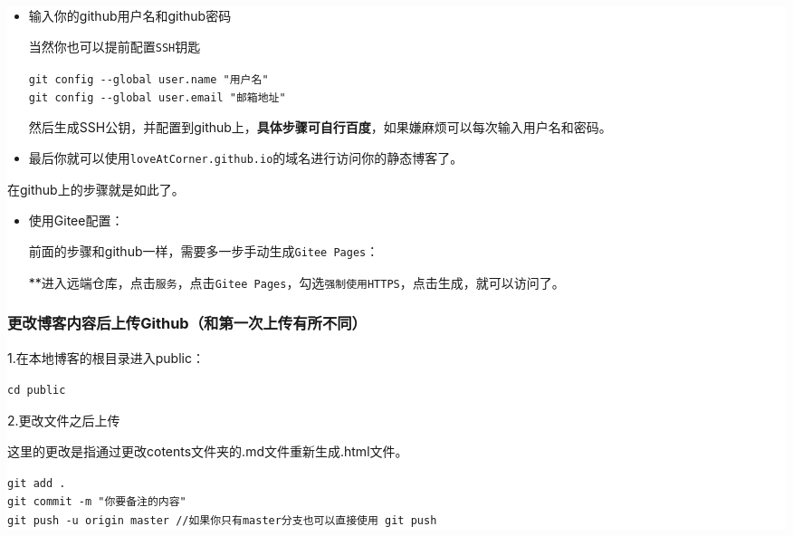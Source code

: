   * 输入你的github用户名和github密码

    当然你也可以提前配置`SSH`钥匙

    ```shell
    git config --global user.name "用户名"
    git config --global user.email "邮箱地址"
    ```

    然后生成SSH公钥，并配置到github上，**具体步骤可自行百度**，如果嫌麻烦可以每次输入用户名和密码。

  * 最后你就可以使用`loveAtCorner.github.io`的域名进行访问你的静态博客了。

在github上的步骤就是如此了。

* 使用Gitee配置：

  前面的步骤和github一样，需要多一步手动生成`Gitee Pages`：

  **进入远端仓库，点击`服务`，点击`Gitee Pages`，勾选`强制使用HTTPS`，点击生成，就可以访问了。

### 更改博客内容后上传Github（和第一次上传有所不同）

1.在本地博客的根目录进入public：

```shell
cd public 
```

2.更改文件之后上传

这里的更改是指通过更改cotents文件夹的.md文件重新生成.html文件。

```shell
git add .
git commit -m "你要备注的内容"
git push -u origin master //如果你只有master分支也可以直接使用 git push
```


